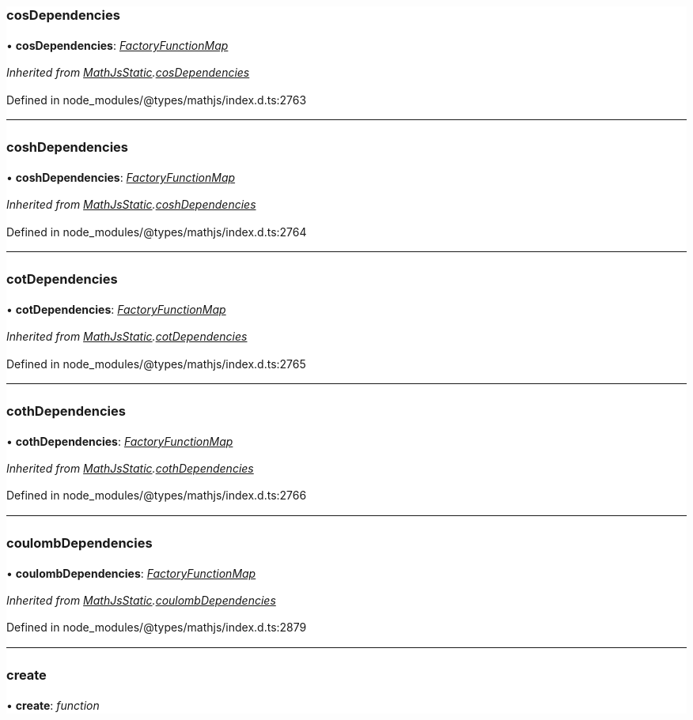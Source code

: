 ###  cosDependencies

• **cosDependencies**: *[FactoryFunctionMap](math.factoryfunctionmap.md)*

*Inherited from [MathJsStatic](math.mathjsstatic.md).[cosDependencies](math.mathjsstatic.md#cosdependencies)*

Defined in node_modules/@types/mathjs/index.d.ts:2763

___

###  coshDependencies

• **coshDependencies**: *[FactoryFunctionMap](math.factoryfunctionmap.md)*

*Inherited from [MathJsStatic](math.mathjsstatic.md).[coshDependencies](math.mathjsstatic.md#coshdependencies)*

Defined in node_modules/@types/mathjs/index.d.ts:2764

___

###  cotDependencies

• **cotDependencies**: *[FactoryFunctionMap](math.factoryfunctionmap.md)*

*Inherited from [MathJsStatic](math.mathjsstatic.md).[cotDependencies](math.mathjsstatic.md#cotdependencies)*

Defined in node_modules/@types/mathjs/index.d.ts:2765

___

###  cothDependencies

• **cothDependencies**: *[FactoryFunctionMap](math.factoryfunctionmap.md)*

*Inherited from [MathJsStatic](math.mathjsstatic.md).[cothDependencies](math.mathjsstatic.md#cothdependencies)*

Defined in node_modules/@types/mathjs/index.d.ts:2766

___

###  coulombDependencies

• **coulombDependencies**: *[FactoryFunctionMap](math.factoryfunctionmap.md)*

*Inherited from [MathJsStatic](math.mathjsstatic.md).[coulombDependencies](math.mathjsstatic.md#coulombdependencies)*

Defined in node_modules/@types/mathjs/index.d.ts:2879

___

###  create

• **create**: *function*

